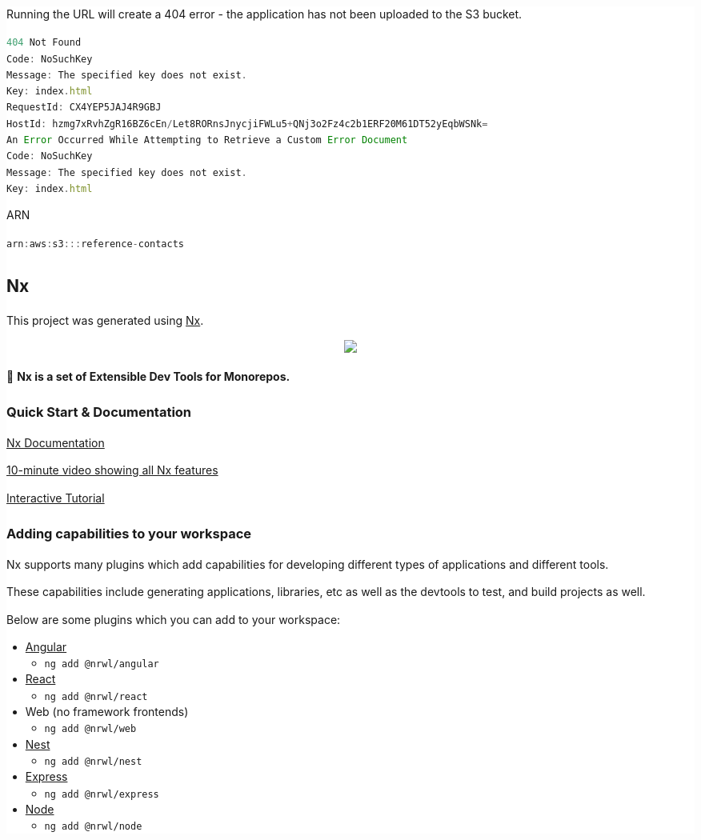 
Running the URL will create a 404 error - the application has not been uploaded to the S3 bucket.

```ts
404 Not Found
Code: NoSuchKey
Message: The specified key does not exist.
Key: index.html
RequestId: CX4YEP5JAJ4R9GBJ
HostId: hzmg7xRvhZgR16BZ6cEn/Let8RORnsJnycjiFWLu5+QNj3o2Fz4c2b1ERF20M61DT52yEqbWSNk=
An Error Occurred While Attempting to Retrieve a Custom Error Document
Code: NoSuchKey
Message: The specified key does not exist.
Key: index.html
```

ARN

```ts
arn:aws:s3:::reference-contacts
```

## Nx

This project was generated using [Nx](https://nx.dev).

<p align="center"><img src="https://raw.githubusercontent.com/nrwl/nx/master/nx-logo.png" width="450"></p>

🔎 **Nx is a set of Extensible Dev Tools for Monorepos.**

### Quick Start & Documentation

[Nx Documentation](https://nx.dev/angular)

[10-minute video showing all Nx features](https://nx.dev/angular/getting-started/what-is-nx)

[Interactive Tutorial](https://nx.dev/angular/tutorial/01-create-application)

### Adding capabilities to your workspace

Nx supports many plugins which add capabilities for developing different types of applications and different tools.

These capabilities include generating applications, libraries, etc as well as the devtools to test, and build projects as well.

Below are some plugins which you can add to your workspace:

- [Angular](https://angular.io)
  - `ng add @nrwl/angular`
- [React](https://reactjs.org)
  - `ng add @nrwl/react`
- Web (no framework frontends)
  - `ng add @nrwl/web`
- [Nest](https://nestjs.com)
  - `ng add @nrwl/nest`
- [Express](https://expressjs.com)
  - `ng add @nrwl/express`
- [Node](https://nodejs.org)
  - `ng add @nrwl/node`
